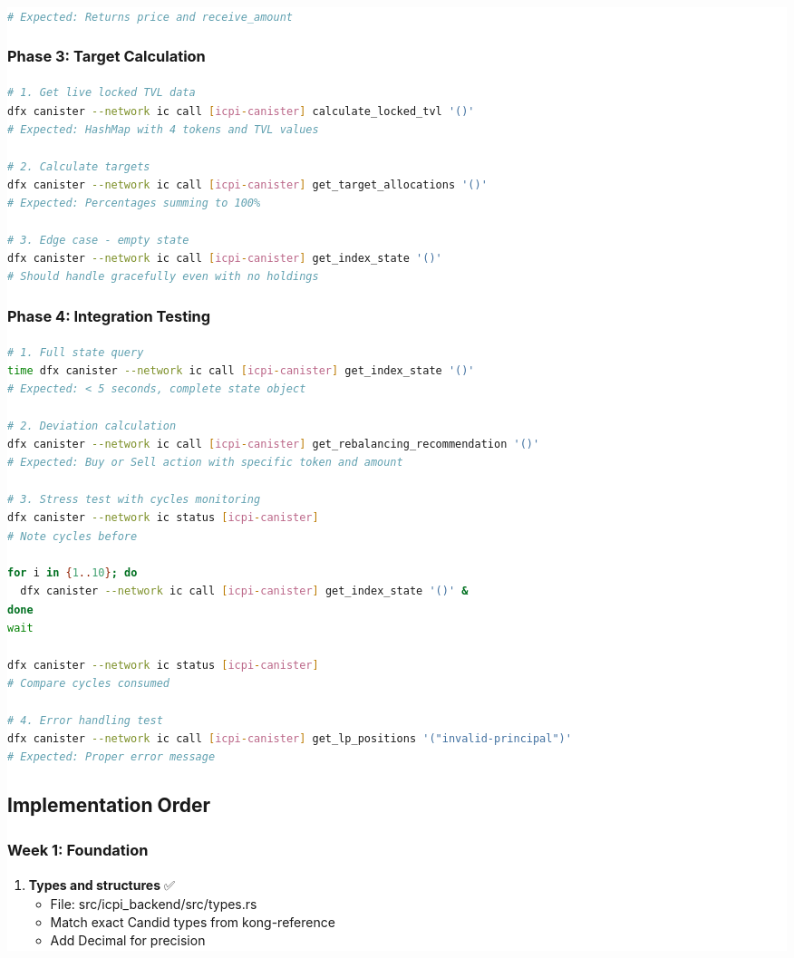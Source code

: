 ```bash
# Expected: Returns price and receive_amount
```

### Phase 3: Target Calculation

```bash
# 1. Get live locked TVL data
dfx canister --network ic call [icpi-canister] calculate_locked_tvl '()'
# Expected: HashMap with 4 tokens and TVL values

# 2. Calculate targets
dfx canister --network ic call [icpi-canister] get_target_allocations '()'
# Expected: Percentages summing to 100%

# 3. Edge case - empty state
dfx canister --network ic call [icpi-canister] get_index_state '()'
# Should handle gracefully even with no holdings
```

### Phase 4: Integration Testing

```bash
# 1. Full state query
time dfx canister --network ic call [icpi-canister] get_index_state '()'
# Expected: < 5 seconds, complete state object

# 2. Deviation calculation
dfx canister --network ic call [icpi-canister] get_rebalancing_recommendation '()'
# Expected: Buy or Sell action with specific token and amount

# 3. Stress test with cycles monitoring
dfx canister --network ic status [icpi-canister]
# Note cycles before

for i in {1..10}; do
  dfx canister --network ic call [icpi-canister] get_index_state '()' &
done
wait

dfx canister --network ic status [icpi-canister]
# Compare cycles consumed

# 4. Error handling test
dfx canister --network ic call [icpi-canister] get_lp_positions '("invalid-principal")'
# Expected: Proper error message
```

## Implementation Order

### Week 1: Foundation
1. **Types and structures** ✅
   - File: src/icpi_backend/src/types.rs
   - Match exact Candid types from kong-reference
   - Add Decimal for precision
